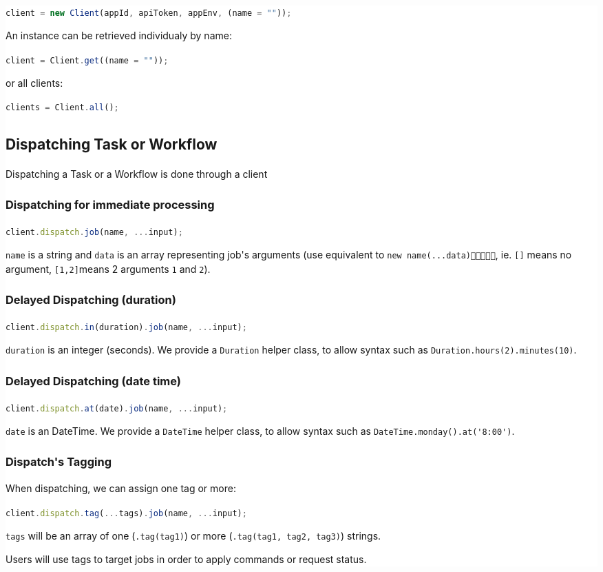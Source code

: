 ```javascript
client = new Client(appId, apiToken, appEnv, (name = ""));
```

An instance can be retrieved individualy by name:

```javascript
client = Client.get((name = ""));
```

or all clients:

```javascript
clients = Client.all();
```

## Dispatching Task or Workflow

Dispatching a Task or a Workflow is done through a client

### Dispatching for immediate processing

```javascript
client.dispatch.job(name, ...input);
```

`name` is a string and `data` is an array representing job's arguments (use equivalent to `new name(...data)`, ie. `[]` means no argument, `[1,2]`means 2 arguments `1` and `2`).

### Delayed Dispatching (duration)

```javascript
client.dispatch.in(duration).job(name, ...input);
```

`duration` is an integer (seconds). We provide a `Duration` helper class, to allow syntax such as `Duration.hours(2).minutes(10)`.

### Delayed Dispatching (date time)

```javascript
client.dispatch.at(date).job(name, ...input);
```

`date` is an DateTime. We provide a `DateTime` helper class, to allow syntax such as `DateTime.monday().at('8:00')`.

### Dispatch's Tagging

When dispatching, we can assign one tag or more:

```javascript
client.dispatch.tag(...tags).job(name, ...input);
```

`tags` will be an array of one (`.tag(tag1)`) or more (`.tag(tag1, tag2, tag3)`) strings.

Users will use tags to target jobs in order to apply commands or request status.
